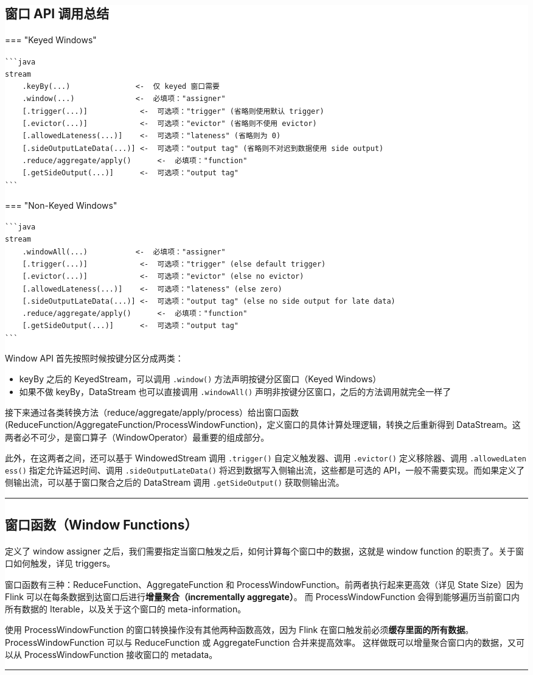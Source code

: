 
## 窗口 API 调用总结

=== "Keyed Windows"

    ```java
    stream
        .keyBy(...)               <-  仅 keyed 窗口需要
        .window(...)              <-  必填项："assigner"
        [.trigger(...)]            <-  可选项："trigger" (省略则使用默认 trigger)
        [.evictor(...)]            <-  可选项："evictor" (省略则不使用 evictor)
        [.allowedLateness(...)]    <-  可选项："lateness" (省略则为 0)
        [.sideOutputLateData(...)] <-  可选项："output tag" (省略则不对迟到数据使用 side output)
        .reduce/aggregate/apply()      <-  必填项："function"
        [.getSideOutput(...)]      <-  可选项："output tag"
    ```

=== "Non-Keyed Windows"

    ```java
    stream
        .windowAll(...)           <-  必填项："assigner"
        [.trigger(...)]            <-  可选项："trigger" (else default trigger)
        [.evictor(...)]            <-  可选项："evictor" (else no evictor)
        [.allowedLateness(...)]    <-  可选项："lateness" (else zero)
        [.sideOutputLateData(...)] <-  可选项："output tag" (else no side output for late data)
        .reduce/aggregate/apply()      <-  必填项："function"
        [.getSideOutput(...)]      <-  可选项："output tag"
    ```

Window API 首先按照时候按键分区分成两类：

- keyBy 之后的 KeyedStream，可以调用 `.window()` 方法声明按键分区窗口（Keyed Windows）
- 如果不做 keyBy，DataStream 也可以直接调用 `.windowAll()` 声明非按键分区窗口，之后的方法调用就完全一样了

接下来通过各类转换方法（reduce/aggregate/apply/process）给出窗口函数(ReduceFunction/AggregateFunction/ProcessWindowFunction)，定义窗口的具体计算处理逻辑，转换之后重新得到 DataStream。这两者必不可少，是窗口算子（WindowOperator）最重要的组成部分。

此外，在这两者之间，还可以基于 WindowedStream 调用 `.trigger()` 自定义触发器、调用 `.evictor()` 定义移除器、调用 `.allowedLateness()` 指定允许延迟时间、调用 `.sideOutputLateData()` 将迟到数据写入侧输出流，这些都是可选的 API，一般不需要实现。而如果定义了侧输出流，可以基于窗口聚合之后的 DataStream 调用 `.getSideOutput()` 获取侧输出流。

---

## 窗口函数（Window Functions）

定义了 window assigner 之后，我们需要指定当窗口触发之后，如何计算每个窗口中的数据，这就是 window function 的职责了。关于窗口如何触发，详见 triggers。

窗口函数有三种：ReduceFunction、AggregateFunction 和 ProcessWindowFunction。前两者执行起来更高效（详见 State Size）因为 Flink 可以在每条数据到达窗口后进行**增量聚合（incrementally aggregate）**。 而 ProcessWindowFunction 会得到能够遍历当前窗口内所有数据的 Iterable，以及关于这个窗口的 meta-information。

使用 ProcessWindowFunction 的窗口转换操作没有其他两种函数高效，因为 Flink 在窗口触发前必须**缓存里面的所有数据**。ProcessWindowFunction 可以与 ReduceFunction 或 AggregateFunction 合并来提高效率。 这样做既可以增量聚合窗口内的数据，又可以从 ProcessWindowFunction 接收窗口的 metadata。

---